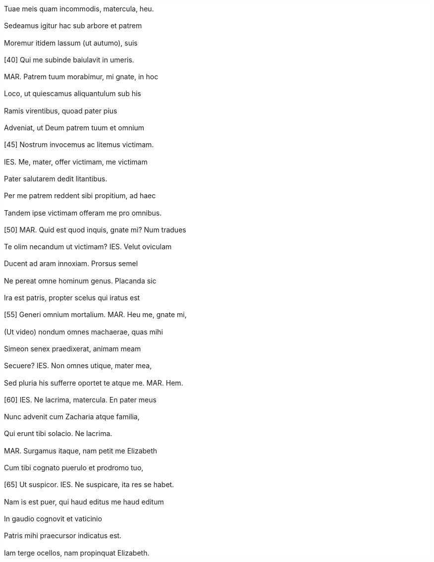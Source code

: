 Tuae meis quam incommodis, matercula, heu.

Sedeamus igitur hac sub arbore et patrem

Moremur itidem lassum (ut autumo), suis

\[40\] Qui me subinde baiulavit in umeris.

MAR. Patrem tuum morabimur, mi gnate, in hoc

Loco, ut quiescamus aliquantulum sub his

Ramis virentibus, quoad pater pius

Adveniat, ut Deum patrem tuum et omnium

\[45\] Nostrum invocemus ac litemus victimam.

IES. Me, mater, offer victimam, me victimam

Pater salutarem dedit litantibus.

Per me patrem reddent sibi propitium, ad haec

Tandem ipse victimam offeram me pro omnibus.

\[50\] MAR. Quid est quod inquis, gnate mi? Num tradues

Te olim necandum ut victimam? IES. Velut oviculam

Ducent ad aram innoxiam. Prorsus semel

Ne pereat omne hominum genus. Placanda sic

Ira est patris, propter scelus qui iratus est

\[55\] Generi omnium mortalium. MAR. Heu me, gnate mi,

(Ut video) nondum omnes machaerae, quas mihi

Simeon senex praedixerat, animam meam

Secuere? IES. Non omnes utique, mater mea,

Sed pluria his sufferre oportet te atque me. MAR. Hem.

\[60\] IES. Ne lacrima, matercula. En pater meus

Nunc advenit cum Zacharia atque familia,

Qui erunt tibi solacio. Ne lacrima.

MAR. Surgamus itaque, nam petit me Elizabeth

Cum tibi cognato puerulo et prodromo tuo,

\[65\] Ut suspicor. IES. Ne suspicare, ita res se habet.

Nam is est puer, qui haud editus me haud editum

In gaudio cognovit et vaticinio

Patris mihi praecursor indicatus est.

Iam terge ocellos, nam propinquat Elizabeth.
